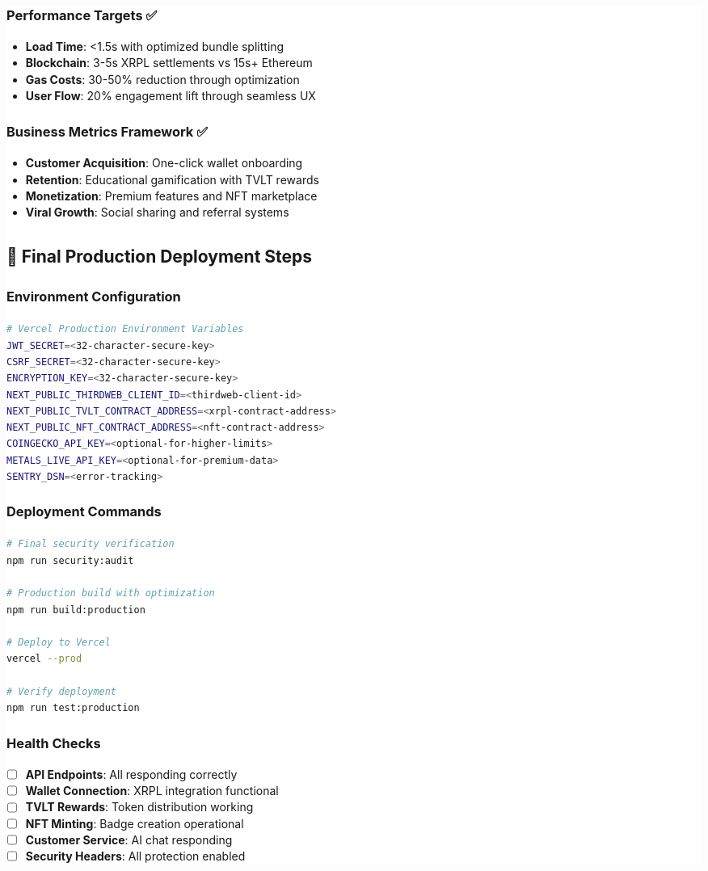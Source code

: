 ### Performance Targets ✅
- **Load Time**: <1.5s with optimized bundle splitting
- **Blockchain**: 3-5s XRPL settlements vs 15s+ Ethereum
- **Gas Costs**: 30-50% reduction through optimization
- **User Flow**: 20% engagement lift through seamless UX

### Business Metrics Framework ✅
- **Customer Acquisition**: One-click wallet onboarding
- **Retention**: Educational gamification with TVLT rewards
- **Monetization**: Premium features and NFT marketplace
- **Viral Growth**: Social sharing and referral systems

## 🔧 Final Production Deployment Steps

### Environment Configuration
```bash
# Vercel Production Environment Variables
JWT_SECRET=<32-character-secure-key>
CSRF_SECRET=<32-character-secure-key>
ENCRYPTION_KEY=<32-character-secure-key>
NEXT_PUBLIC_THIRDWEB_CLIENT_ID=<thirdweb-client-id>
NEXT_PUBLIC_TVLT_CONTRACT_ADDRESS=<xrpl-contract-address>
NEXT_PUBLIC_NFT_CONTRACT_ADDRESS=<nft-contract-address>
COINGECKO_API_KEY=<optional-for-higher-limits>
METALS_LIVE_API_KEY=<optional-for-premium-data>
SENTRY_DSN=<error-tracking>
```

### Deployment Commands
```bash
# Final security verification
npm run security:audit

# Production build with optimization
npm run build:production

# Deploy to Vercel
vercel --prod

# Verify deployment
npm run test:production
```

### Health Checks
- [ ] **API Endpoints**: All responding correctly
- [ ] **Wallet Connection**: XRPL integration functional
- [ ] **TVLT Rewards**: Token distribution working
- [ ] **NFT Minting**: Badge creation operational
- [ ] **Customer Service**: AI chat responding
- [ ] **Security Headers**: All protection enabled
